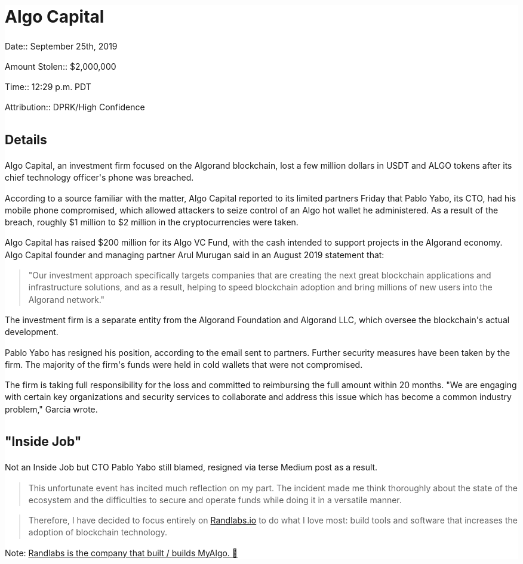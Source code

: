 # Algo Capital

Date:: September 25th, 2019

Amount Stolen:: $2,000,000

Time:: 12:29 p.m. PDT

Attribution:: DPRK/High Confidence 



## Details

Algo Capital, an investment firm focused on the Algorand blockchain, lost a few million dollars in USDT and ALGO tokens after its chief technology officer's phone was breached.

According to a source familiar with the matter, Algo Capital reported to its limited partners Friday that Pablo Yabo, its CTO, had his mobile phone compromised, which allowed attackers to seize control of an Algo hot wallet he administered. As a result of the breach, roughly $1 million to $2 million in the cryptocurrencies were taken.

Algo Capital has raised $200 million for its Algo VC Fund, with the cash intended to support projects in the Algorand economy. Algo Capital founder and managing partner Arul Murugan said in an August 2019 statement that:

> "Our investment approach specifically targets companies that are creating the next great blockchain applications and infrastructure solutions, and as a result, helping to speed blockchain adoption and bring millions of new users into the Algorand network."

The investment firm is a separate entity from the Algorand Foundation and Algorand LLC, which oversee the blockchain's actual development. 

Pablo Yabo has resigned his position, according to the email sent to partners. Further security measures have been taken by the firm. The majority of the firm's funds were held in cold wallets that were not compromised.

The firm is taking full responsibility for the loss and committed to reimbursing the full amount within 20 months. "We are engaging with certain key organizations and security services to collaborate and address this issue which has become a common industry problem," Garcia wrote.



## "Inside Job"

Not an Inside Job but CTO Pablo Yabo still blamed, resigned via terse Medium post as a result.

> This unfortunate event has incited much reflection on my part. The incident made me think thoroughly about the state of the ecosystem and the difficulties to secure and operate funds while doing it in a versatile manner.

> Therefore, I have decided to focus entirely on [Randlabs.io](https://web.archive.org/web/20191225213958/https://randlabs.io/) to do what I love most: build tools and software that increases the adoption of blockchain technology.

Note: [Randlabs is the company that built / builds MyAlgo. 😬](https://cryptoslate.com/algorand-blasted-over-inaction-on-ongoing-wallet-drain-hack/)
